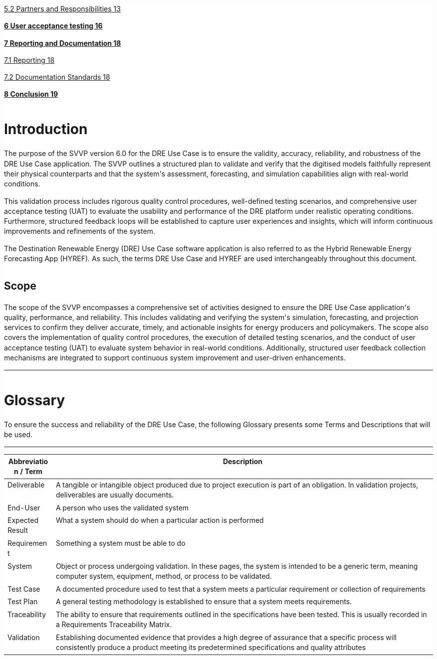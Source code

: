 [5.2 Partners and Responsibilities 13](#partners-and-responsibilities)

[**6 User acceptance testing 16**](#user-acceptance-testing)

[**7 Reporting and Documentation 18**](#reporting-and-documentation)

[7.1 Reporting 18](#reporting)

[7.2 Documentation Standards 18](#documentation-standards)

[**8 Conclusion 19**](#conclusion)

# Introduction

The purpose of the SVVP version 6.0 for the DRE Use Case is to ensure the validity, accuracy, reliability, and robustness of the DRE Use Case application. The SVVP outlines a structured plan to validate and verify that the digitised models faithfully represent their physical counterparts and that the system's assessment, forecasting, and simulation capabilities align with real-world conditions.

This validation process includes rigorous quality control procedures, well-defined testing scenarios, and comprehensive user acceptance testing (UAT) to evaluate the usability and performance of the DRE platform under realistic operating conditions. Furthermore, structured feedback loops will be established to capture user experiences and insights, which will inform continuous improvements and refinements of the system.

The Destination Renewable Energy (DRE) Use Case software application is also referred to as the Hybrid Renewable Energy Forecasting App (HYREF). As such, the terms DRE Use Case and HYREF are used interchangeably throughout this document.

## Scope

The scope of the SVVP encompasses a comprehensive set of activities designed to ensure the DRE Use Case application's quality, performance, and reliability. This includes validating and verifying the system's simulation, forecasting, and projection services to confirm they deliver accurate, timely, and actionable insights for energy producers and policymakers. The scope also covers the implementation of quality control procedures, the execution of detailed testing scenarios, and the conduct of user acceptance testing (UAT) to evaluate system behavior in real-world conditions. Additionally, structured user feedback collection mechanisms are integrated to support continuous system improvement and user-driven enhancements.

***

# Glossary

To ensure the success and reliability of the DRE Use Case, the following Glossary presents some Terms and Descriptions that will be used.

***

| **Abbreviation / Term** | **Description**                                                                                                                                                                                       |
|-------------------------|-------------------------------------------------------------------------------------------------------------------------------------------------------------------------------------------------------|
| Deliverable             | A tangible or intangible object produced due to project execution is part of an obligation. In validation projects, deliverables are usually documents.                                               |
| End-User                | A person who uses the validated system                                                                                                                                                                |
| Expected Result         | What a system should do when a particular action is performed                                                                                                                                         |
| Requirement             | Something a system must be able to do                                                                                                                                                                 |
| System                  | Object or process undergoing validation. In these pages, the system is intended to be a generic term, meaning computer system, equipment, method, or process to be validated.                         |
| Test Case               | A documented procedure used to test that a system meets a particular requirement or collection of requirements                                                                                        |
| Test Plan               | A general testing methodology is established to ensure that a system meets requirements.                                                                                                              |
| Traceability            | The ability to ensure that requirements outlined in the specifications have been tested. This is usually recorded in a Requirements Traceability Matrix.                                              |
| Validation              | Establishing documented evidence that provides a high degree of assurance that a specific process will consistently produce a product meeting its predetermined specifications and quality attributes |